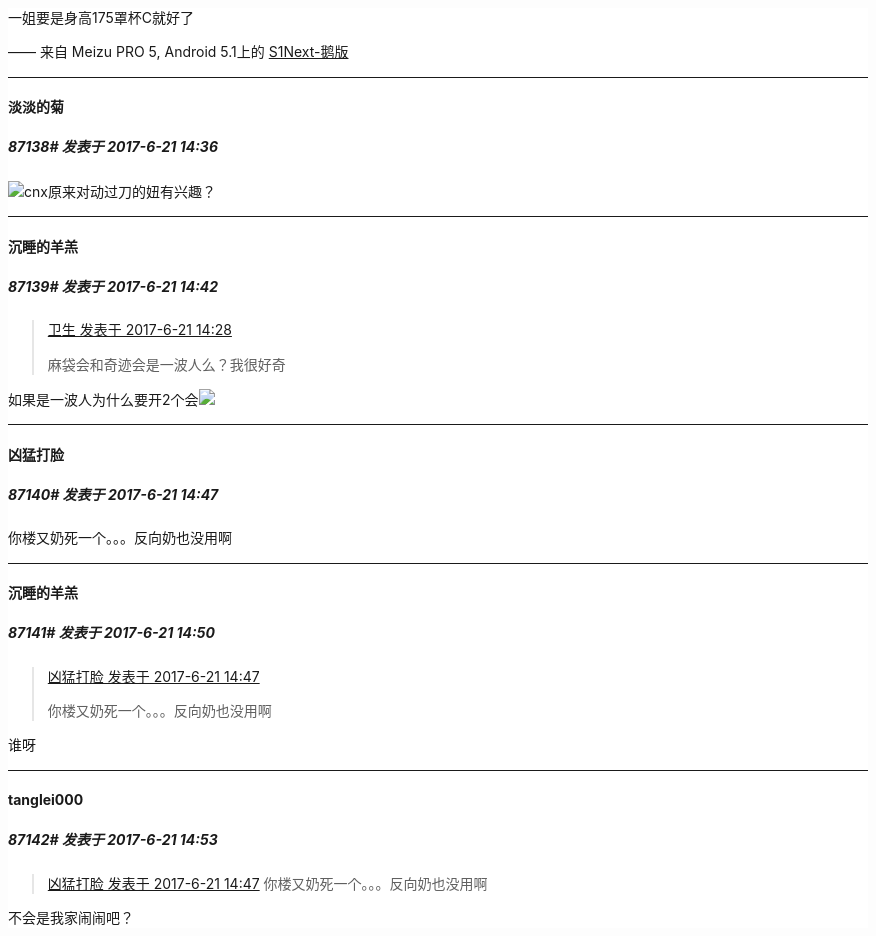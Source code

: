 一姐要是身高175罩杯C就好了


—— 来自 Meizu PRO 5, Android 5.1上的 [S1Next-鹅版](http://www.coolapk.com/apk/me.ykrank.s1next)


*****

####  淡淡的菊  
##### 87138#       发表于 2017-6-21 14:36


<img src="https://static.saraba1st.com/image/smiley/face2017/001.png" referrerpolicy="no-referrer">cnx原来对动过刀的妞有兴趣？


*****

####  沉睡的羊羔  
##### 87139#       发表于 2017-6-21 14:42


<blockquote><a href="httphttps://bbs.saraba1st.com/2b/forum.php?mod=redirect&amp;goto=findpost&amp;pid=36341632&amp;ptid=1105387" target="_blank">卫生 发表于 2017-6-21 14:28</a>

麻袋会和奇迹会是一波人么？我很好奇</blockquote>
如果是一波人为什么要开2个会<img src="https://static.saraba1st.com/image/smiley/face2017/009.gif" referrerpolicy="no-referrer">


*****

####  凶猛打脸  
##### 87140#       发表于 2017-6-21 14:47


你楼又奶死一个。。。反向奶也没用啊


*****

####  沉睡的羊羔  
##### 87141#       发表于 2017-6-21 14:50


<blockquote><a href="httphttps://bbs.saraba1st.com/2b/forum.php?mod=redirect&amp;goto=findpost&amp;pid=36341835&amp;ptid=1105387" target="_blank">凶猛打脸 发表于 2017-6-21 14:47</a>

你楼又奶死一个。。。反向奶也没用啊</blockquote>
谁呀


*****

####  tanglei000  
##### 87142#       发表于 2017-6-21 14:53


<blockquote><a href="httphttps://bbs.saraba1st.com/2b/forum.php?mod=redirect&amp;amp;goto=findpost&amp;amp;pid=36341835&amp;amp;ptid=1105387" target="_blank">凶猛打脸 发表于 2017-6-21 14:47</a>
你楼又奶死一个。。。反向奶也没用啊</blockquote>
不会是我家闹闹吧？
